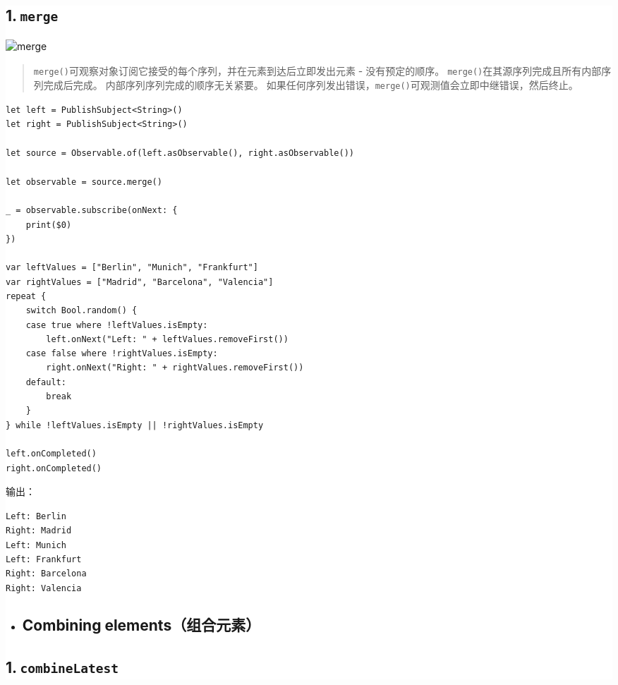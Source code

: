 ## 1. `merge`

![merge](https://i.v2ex.co/cjUt1tJ4l.png)


> `merge()`可观察对象订阅它接受的每个序列，并在元素到达后立即发出元素 - 没有预定的顺序。
> `merge()`在其源序列完成且所有内部序列完成后完成。
> 内部序列序列完成的顺序无关紧要。
> 如果任何序列发出错误，`merge()`可观测值会立即中继错误，然后终止。

```
let left = PublishSubject<String>()
let right = PublishSubject<String>()
    
let source = Observable.of(left.asObservable(), right.asObservable())
    
let observable = source.merge()
    
_ = observable.subscribe(onNext: {
    print($0)
})
    
var leftValues = ["Berlin", "Munich", "Frankfurt"]
var rightValues = ["Madrid", "Barcelona", "Valencia"]
repeat {
    switch Bool.random() {
    case true where !leftValues.isEmpty:
        left.onNext("Left: " + leftValues.removeFirst())
    case false where !rightValues.isEmpty:
        right.onNext("Right: " + rightValues.removeFirst())
    default:
        break
    }
} while !leftValues.isEmpty || !rightValues.isEmpty
    
left.onCompleted()
right.onCompleted()
```

输出：

```
Left: Berlin
Right: Madrid
Left: Munich
Left: Frankfurt
Right: Barcelona
Right: Valencia
```

* ## Combining elements（组合元素）

## 1. `combineLatest`
